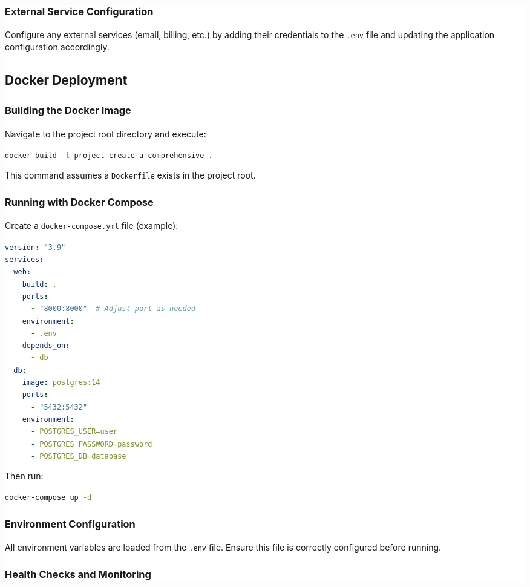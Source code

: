 ### External Service Configuration

Configure any external services (email, billing, etc.) by adding their credentials to the `.env` file and updating the application configuration accordingly.


## Docker Deployment

### Building the Docker Image

Navigate to the project root directory and execute:

```bash
docker build -t project-create-a-comprehensive .
```

This command assumes a `Dockerfile` exists in the project root.

### Running with Docker Compose

Create a `docker-compose.yml` file (example):

```yaml
version: "3.9"
services:
  web:
    build: .
    ports:
      - "8000:8000"  # Adjust port as needed
    environment:
      - .env
    depends_on:
      - db
  db:
    image: postgres:14
    ports:
      - "5432:5432"
    environment:
      - POSTGRES_USER=user
      - POSTGRES_PASSWORD=password
      - POSTGRES_DB=database
```

Then run:

```bash
docker-compose up -d
```

### Environment Configuration

All environment variables are loaded from the `.env` file.  Ensure this file is correctly configured before running.

### Health Checks and Monitoring
